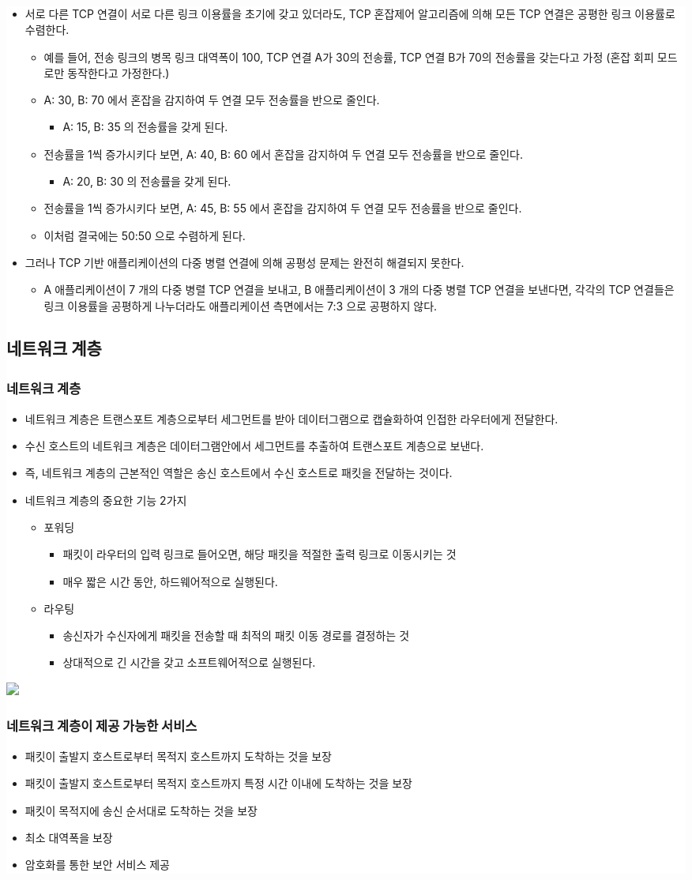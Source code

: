 - 서로 다른 TCP 연결이 서로 다른 링크 이용률을 초기에 갖고 있더라도, TCP 혼잡제어 알고리즘에 의해 모든 TCP 연결은 공평한 링크 이용률로 수렴한다.
    
    - 예를 들어, 전송 링크의 병목 링크 대역폭이 100, TCP 연결 A가 30의 전송률, TCP 연결 B가 70의 전송률을 갖는다고 가정 (혼잡 회피 모드로만 동작한다고 가정한다.)
        
    - A: 30, B: 70 에서 혼잡을 감지하여 두 연결 모두 전송률을 반으로 줄인다.
        
        - A: 15, B: 35 의 전송률을 갖게 된다.
    - 전송률을 1씩 증가시키다 보면, A: 40, B: 60 에서 혼잡을 감지하여 두 연결 모두 전송률을 반으로 줄인다.
        
        - A: 20, B: 30 의 전송률을 갖게 된다.
    - 전송률을 1씩 증가시키다 보면, A: 45, B: 55 에서 혼잡을 감지하여 두 연결 모두 전송률을 반으로 줄인다.
        
    - 이처럼 결국에는 50:50 으로 수렴하게 된다.
        
- 그러나 TCP 기반 애플리케이션의 다중 병렬 연결에 의해 공평성 문제는 완전히 해결되지 못한다.
    
    - A 애플리케이션이 7 개의 다중 병렬 TCP 연결을 보내고, B 애플리케이션이 3 개의 다중 병렬 TCP 연결을 보낸다면, 각각의 TCP 연결들은 링크 이용률을 공평하게 나누더라도 애플리케이션 측면에서는 7:3 으로 공평하지 않다.

  

## 네트워크 계층

### 네트워크 계층

- 네트워크 계층은 트랜스포트 계층으로부터 세그먼트를 받아 데이터그램으로 캡슐화하여 인접한 라우터에게 전달한다.
    
- 수신 호스트의 네트워크 계층은 데이터그램안에서 세그먼트를 추출하여 트랜스포트 계층으로 보낸다.
    
- 즉, 네트워크 계층의 근본적인 역할은 송신 호스트에서 수신 호스트로 패킷을 전달하는 것이다.
    
- 네트워크 계층의 중요한 기능 2가지
    
    - 포워딩
        
        - 패킷이 라우터의 입력 링크로 들어오면, 해당 패킷을 적절한 출력 링크로 이동시키는 것
            
        - 매우 짧은 시간 동안, 하드웨어적으로 실행된다.
            
    - 라우팅
        
        - 송신자가 수신자에게 패킷을 전송할 때 최적의 패킷 이동 경로를 결정하는 것
            
        - 상대적으로 긴 시간을 갖고 소프트웨어적으로 실행된다.
            

![](https://velog.velcdn.com/images/ghkdgus29/post/e933cce4-20d0-4389-906a-851a30efac6c/image.png)

  

### 네트워크 계층이 제공 가능한 서비스

- 패킷이 출발지 호스트로부터 목적지 호스트까지 도착하는 것을 보장
    
- 패킷이 출발지 호스트로부터 목적지 호스트까지 특정 시간 이내에 도착하는 것을 보장
    
- 패킷이 목적지에 송신 순서대로 도착하는 것을 보장
    
- 최소 대역폭을 보장
    
- 암호화를 통한 보안 서비스 제공
    